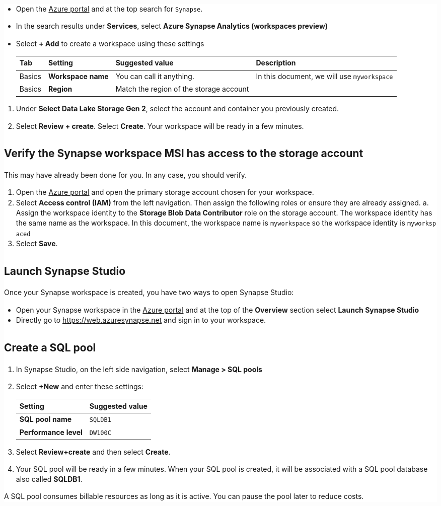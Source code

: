 * Open the [Azure portal](https://portal.azure.com) and at the top search for `Synapse`.
* In the search results under **Services**, select **Azure Synapse Analytics (workspaces preview)**
* Select **+ Add** to create a workspace using these settings

    |Tab|Setting | Suggested value | Description |
    |---|---|---|---|
    |Basics|**Workspace name**|You can call it anything.| In this document, we will use `myworkspace`|
    |Basics|**Region**|Match the region of the storage account|

1. Under **Select Data Lake Storage Gen 2**, select the account and container you previously created.

1. Select **Review + create**. Select **Create**. Your workspace will be ready in a few minutes.

## Verify the Synapse workspace MSI has access to the storage account

This may have already been done for you. In any case, you should verify.

1. Open the [Azure portal](https://portal.azure.com) and open the primary storage account chosen for your workspace.
1. Select **Access control (IAM)** from the left navigation. Then assign the following roles or ensure they are already assigned. 
    a. Assign the workspace identity to the **Storage Blob Data Contributor** role on the storage account. The workspace identity has the same name as the workspace. In this document, the workspace name is `myworkspace` so the workspace identity is `myworkspaced`
1. Select **Save**.
    
## Launch Synapse Studio

Once your Synapse workspace is created, you have two ways to open Synapse Studio:
* Open your Synapse workspace in the [Azure portal](https://portal.azure.com) and at the top of the **Overview** section select **Launch Synapse Studio**
* Directly go to https://web.azuresynapse.net and sign in to your workspace.

## Create a SQL pool

1. In Synapse Studio, on the left side navigation, select **Manage > SQL pools**
1. Select **+New** and enter these settings:

    |Setting | Suggested value | 
    |---|---|
    |**SQL pool name**| `SQLDB1`|
    |**Performance level**|`DW100C`|

1. Select **Review+create** and then select **Create**.
1. Your SQL pool will be ready in a few minutes. When your SQL pool is created, it will be associated with a SQL pool database also called **SQLDB1**.

A SQL pool consumes billable resources as long as it is active. You can pause the pool later to reduce costs.
